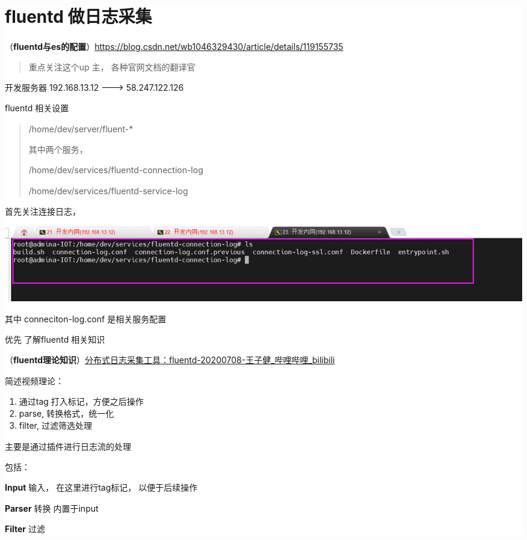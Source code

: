 # fluentd 做日志采集

（**fluentd与es的配置**）https://blog.csdn.net/wb1046329430/article/details/119155735

> 重点关注这个up 主， 各种官网文档的翻译官



开发服务器  192.168.13.12     --->     58.247.122.126

fluentd 相关设置

> /home/dev/server/fluent-*
>
> 其中两个服务， 
>
> /home/dev/services/fluentd-connection-log
>
> /home/dev/services/fluentd-service-log

 

首先关注连接日志， 

![image-20211105000302634](fluentd.assets/image-20211105000302634.png)

其中 conneciton-log.conf 是相关服务配置



优先 了解fluentd 相关知识

（**fluentd理论知识**）[分布式日志采集工具：fluentd-20200708-王子健_哔哩哔哩_bilibili](https://www.bilibili.com/video/BV1yp4y1S75C?from=search&seid=16752068514647630861&spm_id_from=333.337.0.0)



简述视频理论：

1. 通过tag 打入标记，方便之后操作
2. parse, 转换格式，统一化
3. filter, 过滤筛选处理



主要是通过插件进行日志流的处理

包括：

**Input**    输入， 在这里进行tag标记， 以便于后续操作						<source>

**Parser**   转换	内置于input 																	<parse>

**Filter**   过滤																								<filter>
